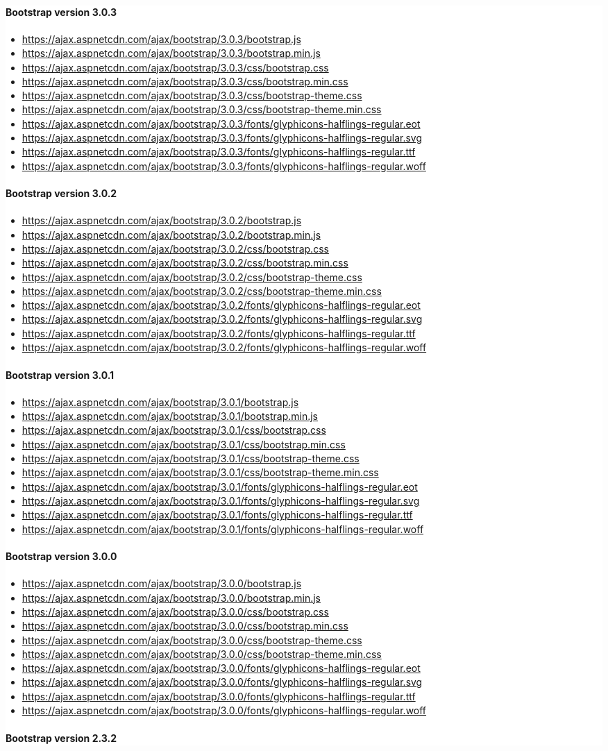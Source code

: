 #### Bootstrap version 3.0.3

- https://ajax.aspnetcdn.com/ajax/bootstrap/3.0.3/bootstrap.js
- https://ajax.aspnetcdn.com/ajax/bootstrap/3.0.3/bootstrap.min.js
- https://ajax.aspnetcdn.com/ajax/bootstrap/3.0.3/css/bootstrap.css
- https://ajax.aspnetcdn.com/ajax/bootstrap/3.0.3/css/bootstrap.min.css
- https://ajax.aspnetcdn.com/ajax/bootstrap/3.0.3/css/bootstrap-theme.css
- https://ajax.aspnetcdn.com/ajax/bootstrap/3.0.3/css/bootstrap-theme.min.css
- https://ajax.aspnetcdn.com/ajax/bootstrap/3.0.3/fonts/glyphicons-halflings-regular.eot
- https://ajax.aspnetcdn.com/ajax/bootstrap/3.0.3/fonts/glyphicons-halflings-regular.svg
- https://ajax.aspnetcdn.com/ajax/bootstrap/3.0.3/fonts/glyphicons-halflings-regular.ttf
- https://ajax.aspnetcdn.com/ajax/bootstrap/3.0.3/fonts/glyphicons-halflings-regular.woff

#### Bootstrap version 3.0.2

- https://ajax.aspnetcdn.com/ajax/bootstrap/3.0.2/bootstrap.js
- https://ajax.aspnetcdn.com/ajax/bootstrap/3.0.2/bootstrap.min.js
- https://ajax.aspnetcdn.com/ajax/bootstrap/3.0.2/css/bootstrap.css
- https://ajax.aspnetcdn.com/ajax/bootstrap/3.0.2/css/bootstrap.min.css
- https://ajax.aspnetcdn.com/ajax/bootstrap/3.0.2/css/bootstrap-theme.css
- https://ajax.aspnetcdn.com/ajax/bootstrap/3.0.2/css/bootstrap-theme.min.css
- https://ajax.aspnetcdn.com/ajax/bootstrap/3.0.2/fonts/glyphicons-halflings-regular.eot
- https://ajax.aspnetcdn.com/ajax/bootstrap/3.0.2/fonts/glyphicons-halflings-regular.svg
- https://ajax.aspnetcdn.com/ajax/bootstrap/3.0.2/fonts/glyphicons-halflings-regular.ttf
- https://ajax.aspnetcdn.com/ajax/bootstrap/3.0.2/fonts/glyphicons-halflings-regular.woff

#### Bootstrap version 3.0.1

- https://ajax.aspnetcdn.com/ajax/bootstrap/3.0.1/bootstrap.js
- https://ajax.aspnetcdn.com/ajax/bootstrap/3.0.1/bootstrap.min.js
- https://ajax.aspnetcdn.com/ajax/bootstrap/3.0.1/css/bootstrap.css
- https://ajax.aspnetcdn.com/ajax/bootstrap/3.0.1/css/bootstrap.min.css
- https://ajax.aspnetcdn.com/ajax/bootstrap/3.0.1/css/bootstrap-theme.css
- https://ajax.aspnetcdn.com/ajax/bootstrap/3.0.1/css/bootstrap-theme.min.css
- https://ajax.aspnetcdn.com/ajax/bootstrap/3.0.1/fonts/glyphicons-halflings-regular.eot
- https://ajax.aspnetcdn.com/ajax/bootstrap/3.0.1/fonts/glyphicons-halflings-regular.svg
- https://ajax.aspnetcdn.com/ajax/bootstrap/3.0.1/fonts/glyphicons-halflings-regular.ttf
- https://ajax.aspnetcdn.com/ajax/bootstrap/3.0.1/fonts/glyphicons-halflings-regular.woff

#### Bootstrap version 3.0.0

- https://ajax.aspnetcdn.com/ajax/bootstrap/3.0.0/bootstrap.js
- https://ajax.aspnetcdn.com/ajax/bootstrap/3.0.0/bootstrap.min.js
- https://ajax.aspnetcdn.com/ajax/bootstrap/3.0.0/css/bootstrap.css
- https://ajax.aspnetcdn.com/ajax/bootstrap/3.0.0/css/bootstrap.min.css
- https://ajax.aspnetcdn.com/ajax/bootstrap/3.0.0/css/bootstrap-theme.css
- https://ajax.aspnetcdn.com/ajax/bootstrap/3.0.0/css/bootstrap-theme.min.css
- https://ajax.aspnetcdn.com/ajax/bootstrap/3.0.0/fonts/glyphicons-halflings-regular.eot
- https://ajax.aspnetcdn.com/ajax/bootstrap/3.0.0/fonts/glyphicons-halflings-regular.svg
- https://ajax.aspnetcdn.com/ajax/bootstrap/3.0.0/fonts/glyphicons-halflings-regular.ttf
- https://ajax.aspnetcdn.com/ajax/bootstrap/3.0.0/fonts/glyphicons-halflings-regular.woff

#### Bootstrap version 2.3.2
